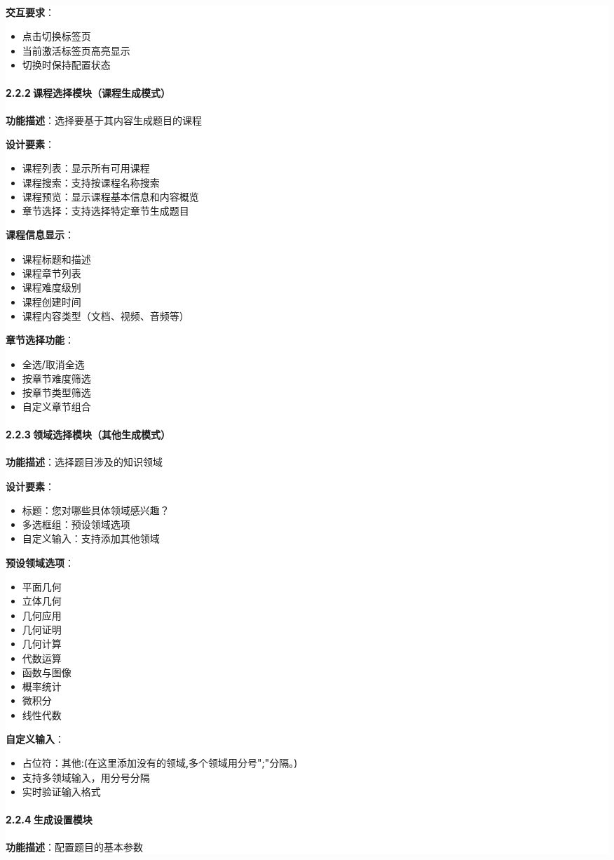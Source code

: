 **交互要求**：
- 点击切换标签页
- 当前激活标签页高亮显示
- 切换时保持配置状态

#### 2.2.2 课程选择模块（课程生成模式）
**功能描述**：选择要基于其内容生成题目的课程

**设计要素**：
- 课程列表：显示所有可用课程
- 课程搜索：支持按课程名称搜索
- 课程预览：显示课程基本信息和内容概览
- 章节选择：支持选择特定章节生成题目

**课程信息显示**：
- 课程标题和描述
- 课程章节列表
- 课程难度级别
- 课程创建时间
- 课程内容类型（文档、视频、音频等）

**章节选择功能**：
- 全选/取消全选
- 按章节难度筛选
- 按章节类型筛选
- 自定义章节组合

#### 2.2.3 领域选择模块（其他生成模式）
**功能描述**：选择题目涉及的知识领域

**设计要素**：
- 标题：您对哪些具体领域感兴趣？
- 多选框组：预设领域选项
- 自定义输入：支持添加其他领域

**预设领域选项**：
- 平面几何
- 立体几何
- 几何应用
- 几何证明
- 几何计算
- 代数运算
- 函数与图像
- 概率统计
- 微积分
- 线性代数

**自定义输入**：
- 占位符：其他:(在这里添加没有的领域,多个领域用分号";"分隔。)
- 支持多领域输入，用分号分隔
- 实时验证输入格式

#### 2.2.4 生成设置模块
**功能描述**：配置题目的基本参数

